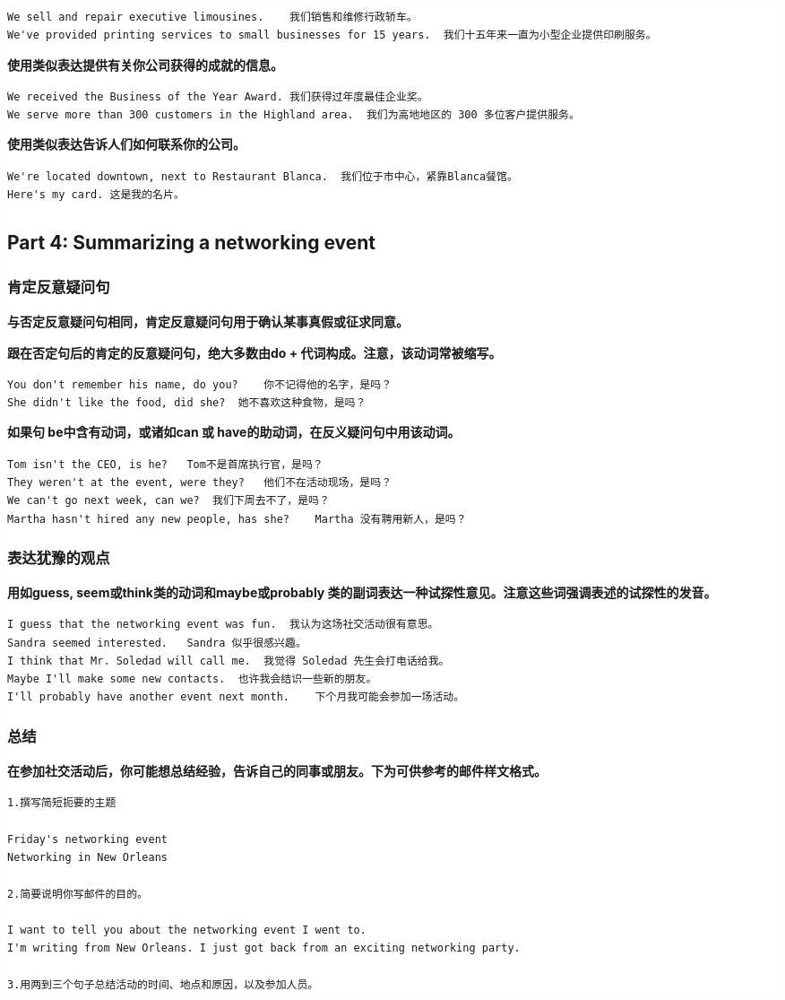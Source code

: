 	We sell and repair executive limousines.	我们销售和维修行政轿车。
	We've provided printing services to small businesses for 15 years.	我们十五年来一直为小型企业提供印刷服务。

**使用类似表达提供有关你公司获得的成就的信息。**

	We received the Business of the Year Award.	我们获得过年度最佳企业奖。
	We serve more than 300 customers in the Highland area.	我们为高地地区的 300 多位客户提供服务。

**使用类似表达告诉人们如何联系你的公司。**

	We're located downtown, next to Restaurant Blanca.	我们位于市中心，紧靠Blanca餐馆。
	Here's my card.	这是我的名片。

## Part 4: Summarizing a networking event

### 肯定反意疑问句

**与否定反意疑问句相同，肯定反意疑问句用于确认某事真假或征求同意。**

**跟在否定句后的肯定的反意疑问句，绝大多数由do + 代词构成。注意，该动词常被缩写。**

	You don't remember his name, do you?	你不记得他的名字，是吗？
	She didn't like the food, did she?	她不喜欢这种食物，是吗？

**如果句 be中含有动词，或诸如can 或 have的助动词，在反义疑问句中用该动词。**

	Tom isn't the CEO, is he?	Tom不是首席执行官，是吗？
	They weren't at the event, were they?	他们不在活动现场，是吗？
	We can't go next week, can we?	我们下周去不了，是吗？
	Martha hasn't hired any new people, has she?	Martha 没有聘用新人，是吗？

### 表达犹豫的观点

**用如guess, seem或think类的动词和maybe或probably 类的副词表达一种试探性意见。注意这些词强调表述的试探性的发音。**

	I guess that the networking event was fun.	我认为这场社交活动很有意思。
	Sandra seemed interested.	Sandra 似乎很感兴趣。
	I think that Mr. Soledad will call me.	我觉得 Soledad 先生会打电话给我。
	Maybe I'll make some new contacts.	也许我会结识一些新的朋友。
	I'll probably have another event next month.	下个月我可能会参加一场活动。


### 总结

**在参加社交活动后，你可能想总结经验，告诉自己的同事或朋友。下为可供参考的邮件样文格式。**

	1.撰写简短扼要的主题

	Friday's networking event
	Networking in New Orleans

	2.简要说明你写邮件的目的。

	I want to tell you about the networking event I went to.
	I'm writing from New Orleans. I just got back from an exciting networking party.

	3.用两到三个句子总结活动的时间、地点和原因，以及参加人员。
